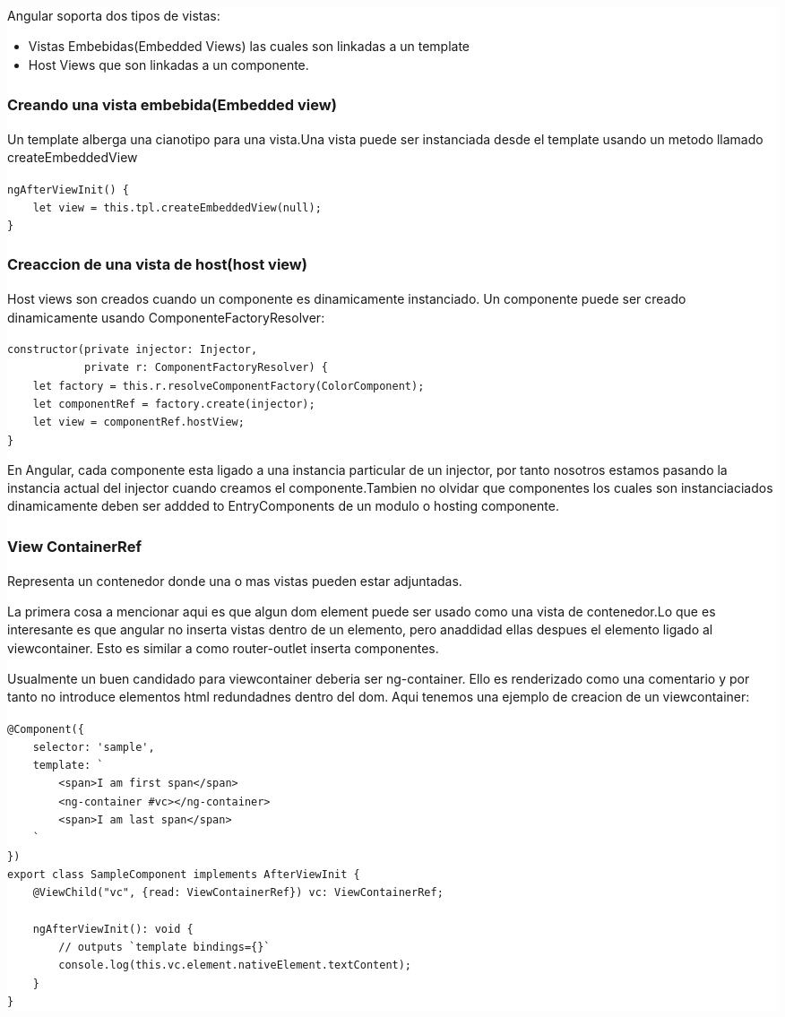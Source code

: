 Angular soporta dos tipos de vistas:

- Vistas Embebidas(Embedded Views) las cuales son linkadas a un template
- Host Views que son linkadas a un componente.

### Creando una vista embebida(Embedded view)

Un template alberga una cianotipo para una vista.Una vista puede ser instanciada desde el template usando un metodo llamado createEmbeddedView

~~~
ngAfterViewInit() {
    let view = this.tpl.createEmbeddedView(null);
}
~~~

### Creaccion de una vista de host(host view)

Host views son creados cuando un componente es dinamicamente instanciado. Un componente puede ser creado dinamicamente usando ComponenteFactoryResolver:

~~~
constructor(private injector: Injector,
            private r: ComponentFactoryResolver) {
    let factory = this.r.resolveComponentFactory(ColorComponent);
    let componentRef = factory.create(injector);
    let view = componentRef.hostView;
}
~~~

En Angular, cada componente esta ligado a una instancia particular de un injector, por tanto nosotros estamos pasando la instancia actual del injector cuando creamos el componente.Tambien no olvidar que componentes los cuales son instanciaciados dinamicamente deben ser addded to EntryComponents de un modulo o hosting componente.

### View ContainerRef

Representa un contenedor donde una o mas vistas pueden estar adjuntadas.

La primera cosa a mencionar aqui es que algun dom element puede ser usado como una vista de contenedor.Lo que es interesante es que angular no inserta vistas dentro de un elemento, pero anaddidad ellas despues el elemento ligado al viewcontainer. Esto es similar a como router-outlet inserta componentes.

Usualmente un buen candidado para viewcontainer deberia ser ng-container. Ello es renderizado como una comentario y por tanto no introduce elementos html redundadnes dentro del dom. Aqui tenemos una ejemplo de creacion de un viewcontainer:

~~~
@Component({
    selector: 'sample',
    template: `
        <span>I am first span</span>
        <ng-container #vc></ng-container>
        <span>I am last span</span>
    `
})
export class SampleComponent implements AfterViewInit {
    @ViewChild("vc", {read: ViewContainerRef}) vc: ViewContainerRef;

    ngAfterViewInit(): void {
        // outputs `template bindings={}`
        console.log(this.vc.element.nativeElement.textContent);
    }
}
~~~
